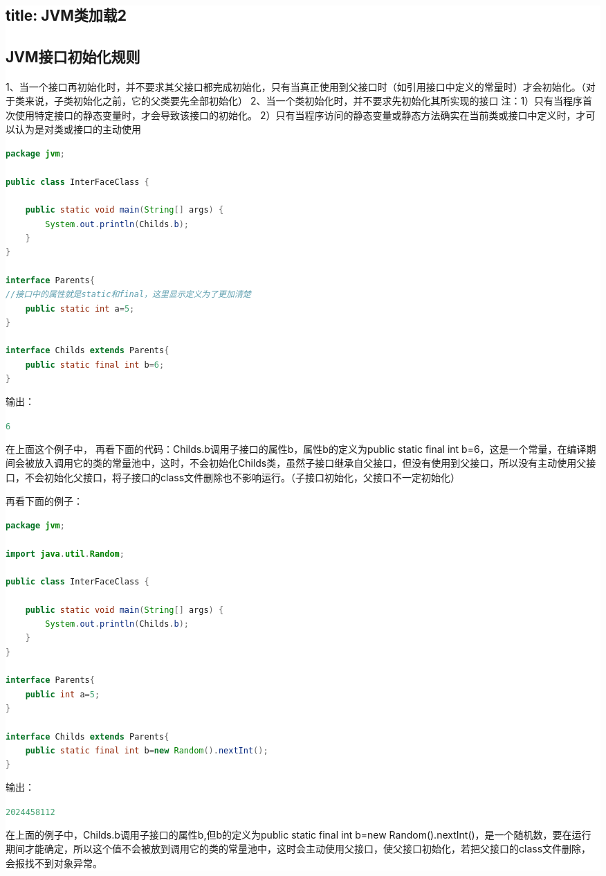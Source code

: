title: JVM类加载2
---
## JVM接口初始化规则
1、当一个接口再初始化时，并不要求其父接口都完成初始化，只有当真正使用到父接口时（如引用接口中定义的常量时）才会初始化。（对于类来说，子类初始化之前，它的父类要先全部初始化）
2、当一个类初始化时，并不要求先初始化其所实现的接口
注：1）只有当程序首次使用特定接口的静态变量时，才会导致该接口的初始化。
2）只有当程序访问的静态变量或静态方法确实在当前类或接口中定义时，才可以认为是对类或接口的主动使用
```java
package jvm;

public class InterFaceClass {

	public static void main(String[] args) {
		System.out.println(Childs.b);
	}
}

interface Parents{
//接口中的属性就是static和final，这里显示定义为了更加清楚
	public static int a=5;
}

interface Childs extends Parents{
	public static final int b=6;
}
```
输出：
```java
6
```
在上面这个例子中，
再看下面的代码：Childs.b调用子接口的属性b，属性b的定义为public static final int b=6，这是一个常量，在编译期间会被放入调用它的类的常量池中，这时，不会初始化Childs类，虽然子接口继承自父接口，但没有使用到父接口，所以没有主动使用父接口，不会初始化父接口，将子接口的class文件删除也不影响运行。（子接口初始化，父接口不一定初始化）

再看下面的例子：
```java
package jvm;

import java.util.Random;

public class InterFaceClass {

	public static void main(String[] args) {
		System.out.println(Childs.b);
	}
}

interface Parents{
	public int a=5;
}

interface Childs extends Parents{
	public static final int b=new Random().nextInt();
}
```
输出：
```java
2024458112
```
在上面的例子中，Childs.b调用子接口的属性b,但b的定义为public static final int b=new Random().nextInt()，是一个随机数，要在运行期间才能确定，所以这个值不会被放到调用它的类的常量池中，这时会主动使用父接口，使父接口初始化，若把父接口的class文件删除，会报找不到对象异常。
